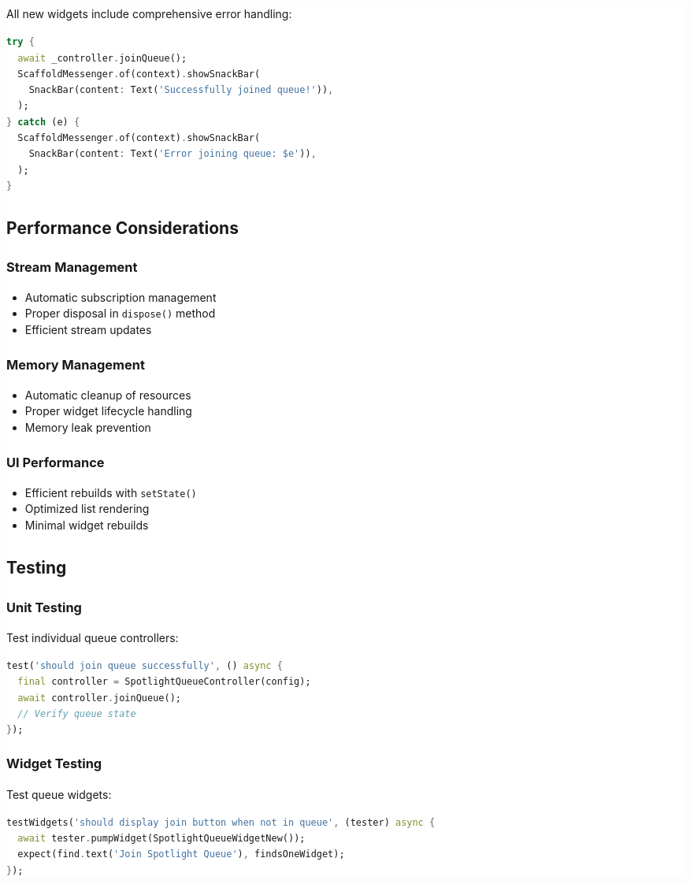 All new widgets include comprehensive error handling:

```dart
try {
  await _controller.joinQueue();
  ScaffoldMessenger.of(context).showSnackBar(
    SnackBar(content: Text('Successfully joined queue!')),
  );
} catch (e) {
  ScaffoldMessenger.of(context).showSnackBar(
    SnackBar(content: Text('Error joining queue: $e')),
  );
}
```

## Performance Considerations

### Stream Management
- Automatic subscription management
- Proper disposal in `dispose()` method
- Efficient stream updates

### Memory Management
- Automatic cleanup of resources
- Proper widget lifecycle handling
- Memory leak prevention

### UI Performance
- Efficient rebuilds with `setState()`
- Optimized list rendering
- Minimal widget rebuilds

## Testing

### Unit Testing
Test individual queue controllers:
```dart
test('should join queue successfully', () async {
  final controller = SpotlightQueueController(config);
  await controller.joinQueue();
  // Verify queue state
});
```

### Widget Testing
Test queue widgets:
```dart
testWidgets('should display join button when not in queue', (tester) async {
  await tester.pumpWidget(SpotlightQueueWidgetNew());
  expect(find.text('Join Spotlight Queue'), findsOneWidget);
});
```
